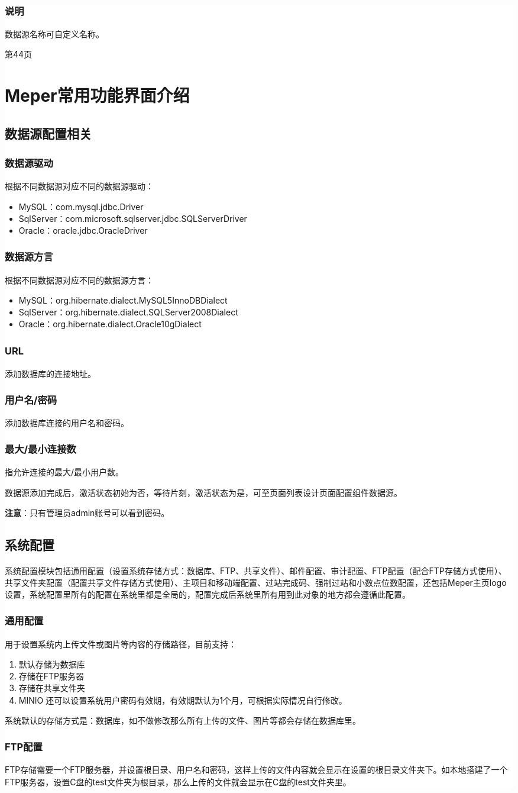 ### 说明
数据源名称可自定义名称。 

第44页

# Meper常用功能界面介绍

## 数据源配置相关
### 数据源驱动
根据不同数据源对应不同的数据源驱动：
- MySQL：com.mysql.jdbc.Driver
- SqlServer：com.microsoft.sqlserver.jdbc.SQLServerDriver
- Oracle：oracle.jdbc.OracleDriver

### 数据源方言
根据不同数据源对应不同的数据源方言：
- MySQL：org.hibernate.dialect.MySQL5InnoDBDialect
- SqlServer：org.hibernate.dialect.SQLServer2008Dialect
- Oracle：org.hibernate.dialect.Oracle10gDialect

### URL
添加数据库的连接地址。

### 用户名/密码
添加数据库连接的用户名和密码。

### 最大/最小连接数
指允许连接的最大/最小用户数。

数据源添加完成后，激活状态初始为否，等待片刻，激活状态为是，可至页面列表设计页面配置组件数据源。

**注意**：只有管理员admin账号可以看到密码。

## 系统配置
系统配置模块包括通用配置（设置系统存储方式：数据库、FTP、共享文件）、邮件配置、审计配置、FTP配置（配合FTP存储方式使用）、共享文件夹配置（配置共享文件存储方式使用）、主项目和移动端配置、过站完成码、强制过站和小数点位数配置，还包括Meper主页logo设置，系统配置里所有的配置在系统里都是全局的，配置完成后系统里所有用到此对象的地方都会遵循此配置。

### 通用配置
用于设置系统内上传文件或图片等内容的存储路径，目前支持：
1. 默认存储为数据库
2. 存储在FTP服务器
3. 存储在共享文件夹
4. MINIO
还可以设置系统用户密码有效期，有效期默认为1个月，可根据实际情况自行修改。

系统默认的存储方式是：数据库，如不做修改那么所有上传的文件、图片等都会存储在数据库里。

### FTP配置
FTP存储需要一个FTP服务器，并设置根目录、用户名和密码，这样上传的文件内容就会显示在设置的根目录文件夹下。如本地搭建了一个FTP服务器，设置C盘的test文件夹为根目录，那么上传的文件就会显示在C盘的test文件夹里。
